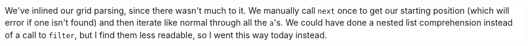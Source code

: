 We've inlined our grid parsing, since there wasn't much to it. We manually call `next` once to get our starting position (which will error if one isn't found) and then iterate like normal through all the `a`'s. We could have done a nested list comprehension instead of a call to `filter`, but I find them less readable, so I went this way today instead.
